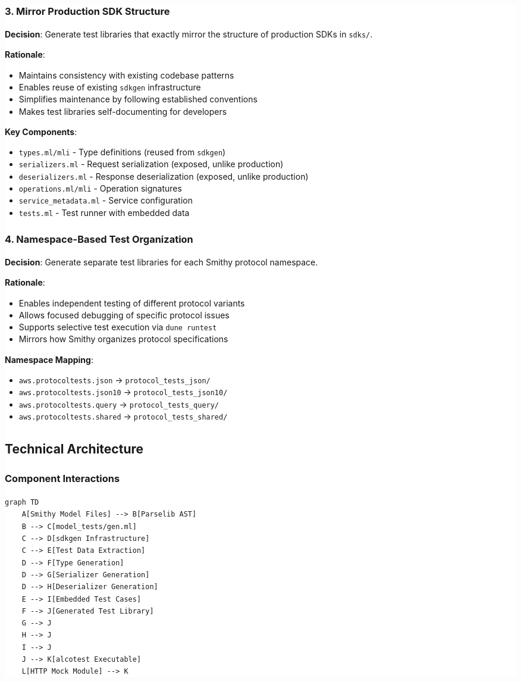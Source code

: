 ### 3. Mirror Production SDK Structure

**Decision**: Generate test libraries that exactly mirror the structure of production SDKs in `sdks/`.

**Rationale**:
- Maintains consistency with existing codebase patterns
- Enables reuse of existing `sdkgen` infrastructure
- Simplifies maintenance by following established conventions
- Makes test libraries self-documenting for developers

**Key Components**:
- `types.ml/mli` - Type definitions (reused from `sdkgen`)
- `serializers.ml` - Request serialization (exposed, unlike production)
- `deserializers.ml` - Response deserialization (exposed, unlike production)  
- `operations.ml/mli` - Operation signatures
- `service_metadata.ml` - Service configuration
- `tests.ml` - Test runner with embedded data

### 4. Namespace-Based Test Organization

**Decision**: Generate separate test libraries for each Smithy protocol namespace.

**Rationale**:
- Enables independent testing of different protocol variants
- Allows focused debugging of specific protocol issues
- Supports selective test execution via `dune runtest`
- Mirrors how Smithy organizes protocol specifications

**Namespace Mapping**:
- `aws.protocoltests.json` → `protocol_tests_json/`
- `aws.protocoltests.json10` → `protocol_tests_json10/`
- `aws.protocoltests.query` → `protocol_tests_query/` 
- `aws.protocoltests.shared` → `protocol_tests_shared/`

## Technical Architecture

### Component Interactions

```mermaid
graph TD
    A[Smithy Model Files] --> B[Parselib AST]
    B --> C[model_tests/gen.ml]
    C --> D[sdkgen Infrastructure]
    C --> E[Test Data Extraction]
    D --> F[Type Generation]
    D --> G[Serializer Generation]  
    D --> H[Deserializer Generation]
    E --> I[Embedded Test Cases]
    F --> J[Generated Test Library]
    G --> J
    H --> J
    I --> J
    J --> K[alcotest Executable]
    L[HTTP Mock Module] --> K
```
